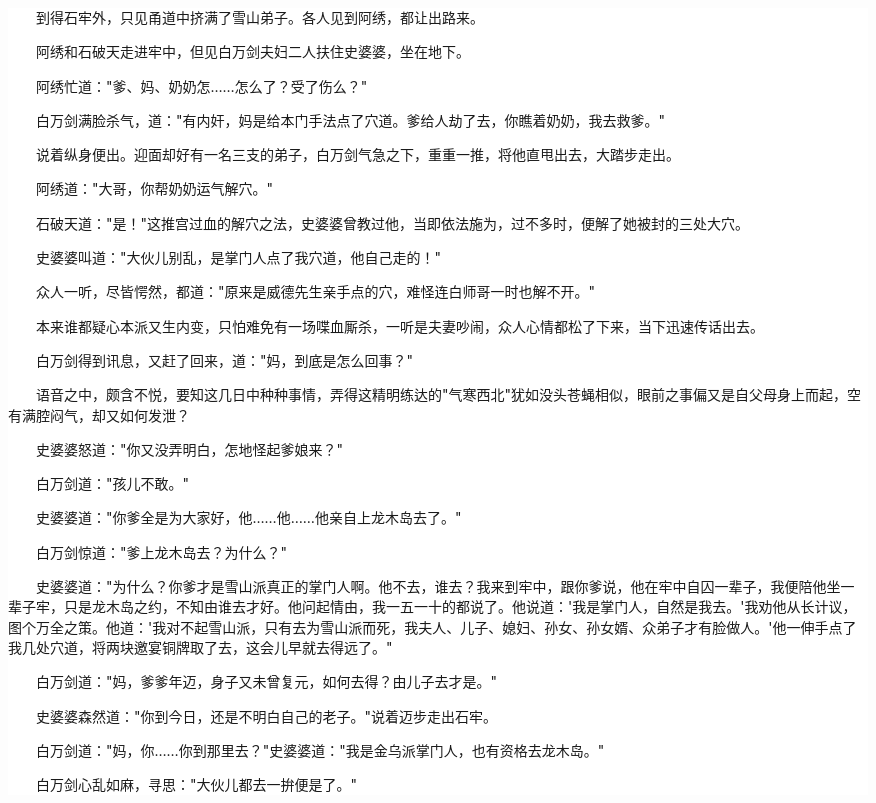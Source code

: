 　　到得石牢外，只见甬道中挤满了雪山弟子。各人见到阿绣，都让出路来。

　　阿绣和石破天走进牢中，但见白万剑夫妇二人扶住史婆婆，坐在地下。

　　阿绣忙道："爹、妈、奶奶怎……怎么了？受了伤么？"

　　白万剑满脸杀气，道："有内奸，妈是给本门手法点了穴道。爹给人劫了去，你瞧着奶奶，我去救爹。"

　　说着纵身便出。迎面却好有一名三支的弟子，白万剑气急之下，重重一推，将他直甩出去，大踏步走出。

　　阿绣道："大哥，你帮奶奶运气解穴。"

　　石破天道："是！"这推宫过血的解穴之法，史婆婆曾教过他，当即依法施为，过不多时，便解了她被封的三处大穴。

　　史婆婆叫道："大伙儿别乱，是掌门人点了我穴道，他自己走的！"

　　众人一听，尽皆愕然，都道："原来是威德先生亲手点的穴，难怪连白师哥一时也解不开。"

　　本来谁都疑心本派又生内变，只怕难免有一场喋血厮杀，一听是夫妻吵闹，众人心情都松了下来，当下迅速传话出去。

　　白万剑得到讯息，又赶了回来，道："妈，到底是怎么回事？"

　　语音之中，颇含不悦，要知这几日中种种事情，弄得这精明练达的"气寒西北"犹如没头苍蝇相似，眼前之事偏又是自父母身上而起，空有满腔闷气，却又如何发泄？

　　史婆婆怒道："你又没弄明白，怎地怪起爹娘来？"

　　白万剑道："孩儿不敢。"

　　史婆婆道："你爹全是为大家好，他……他……他亲自上龙木岛去了。"

　　白万剑惊道："爹上龙木岛去？为什么？"

　　史婆婆道："为什么？你爹才是雪山派真正的掌门人啊。他不去，谁去？我来到牢中，跟你爹说，他在牢中自囚一辈子，我便陪他坐一辈子牢，只是龙木岛之约，不知由谁去才好。他问起情由，我一五一十的都说了。他说道：'我是掌门人，自然是我去。'我劝他从长计议，图个万全之策。他道：'我对不起雪山派，只有去为雪山派而死，我夫人、儿子、媳妇、孙女、孙女婿、众弟子才有脸做人。'他一伸手点了我几处穴道，将两块邀宴铜牌取了去，这会儿早就去得远了。"

　　白万剑道："妈，爹爹年迈，身子又未曾复元，如何去得？由儿子去才是。"

　　史婆婆森然道："你到今日，还是不明白自己的老子。"说着迈步走出石牢。

　　白万剑道："妈，你……你到那里去？"史婆婆道："我是金乌派掌门人，也有资格去龙木岛。"

　　白万剑心乱如麻，寻思："大伙儿都去一拚便是了。"